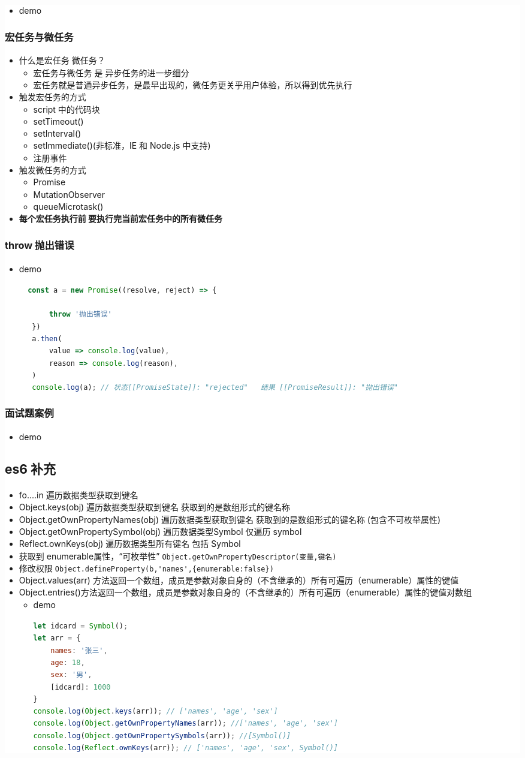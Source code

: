 - demo
  ```js

  ```
### 宏任务与微任务
- 什么是宏任务 微任务？
  - 宏任务与微任务 是 异步任务的进一步细分
  - 宏任务就是普通异步任务，是最早出现的，微任务更关乎用户体验，所以得到优先执行  
- 触发宏任务的方式
  - script 中的代码块
  - setTimeout()
  - setInterval()
  - setImmediate()(非标准，IE 和 Node.js 中支持)
  - 注册事件
- 触发微任务的方式
  - Promise
  - MutationObserver
  - queueMicrotask()
- **每个宏任务执行前 要执行完当前宏任务中的所有微任务**
### throw 抛出错误
- demo
  ```js
    const a = new Promise((resolve, reject) => {

         throw '抛出错误'
     })
     a.then(
         value => console.log(value),
         reason => console.log(reason),
     )
     console.log(a); // 状态[[PromiseState]]: "rejected"   结果 [[PromiseResult]]: "抛出错误"
  ```
### 面试题案例
- demo
  ```
  ```

## es6 补充
- fo....in  遍历数据类型获取到键名
- Object.keys(obj) 遍历数据类型获取到键名  获取到的是数组形式的键名称
- Object.getOwnPropertyNames(obj)     遍历数据类型获取到键名  获取到的是数组形式的键名称 (包含不可枚举属性)
- Object.getOwnPropertySymbol(obj)    遍历数据类型Symbol 仅遍历 symbol
- Reflect.ownKeys(obj)               遍历数据类型所有键名 包括 Symbol
- 获取到 enumerable属性，“可枚举性”   `Object.getOwnPropertyDescriptor(变量,键名)`
- 修改权限 `Object.defineProperty(b,'names',{enumerable:false})`
- Object.values(arr) 方法返回一个数组，成员是参数对象自身的（不含继承的）所有可遍历（enumerable）属性的键值 
- Object.entries()方法返回一个数组，成员是参数对象自身的（不含继承的）所有可遍历（enumerable）属性的键值对数组
  - demo
    ```js
    let idcard = Symbol();
    let arr = {
        names: '张三',
        age: 18,
        sex: '男',
        [idcard]: 1000
    }
    console.log(Object.keys(arr)); // ['names', 'age', 'sex']
    console.log(Object.getOwnPropertyNames(arr)); //['names', 'age', 'sex']
    console.log(Object.getOwnPropertySymbols(arr)); //[Symbol()]
    console.log(Reflect.ownKeys(arr)); // ['names', 'age', 'sex', Symbol()]
